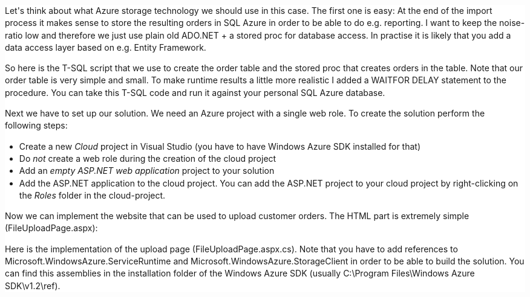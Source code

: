   <p>Let's think about what Azure storage technology we should use in this case. The first one is easy: At the end of the import process it makes sense to store the resulting orders in SQL Azure in order to be able to do e.g. reporting. I want to keep the noise-ratio low and therefore we just use plain old ADO.NET + a stored proc for database access. In practise it is likely that you add a data access layer based on e.g. Entity Framework.</p>
  <p>So here is the T-SQL script that we use to create the order table and the stored proc that creates orders in the table. Note that our order table is very simple and small. To make runtime results a little more realistic I added a <span class="InlineCode">WAITFOR DELAY</span> statement to the procedure. You can take this T-SQL code and run it against your personal SQL Azure database.</p>
  <f:function name="Composite.Web.Html.SyntaxHighlighter" xmlns:f="http://www.composite.net/ns/function/1.0">
    <f:param name="SourceCode" value="CREATE TABLE StorageDemo_CustomerOrder (&#xA; OrderID UNIQUEIDENTIFIER PRIMARY KEY,&#xA; OrderDate DATE NOT NULL,&#xA; CustomerName NVARCHAR(200) NOT NULL,&#xA; Amount DECIMAL(18,6) NOT NULL&#xA;);&#xA;GO&#xA;&#xA;CREATE PROCEDURE StorageDemo_AddCustomerOrder(&#xA; @OrderDate DATE,&#xA; @CustomerName NVARCHAR(200),&#xA; @Amount DECIMAL(18,6))&#xA;AS&#xA; SET NOCOUNT ON;&#xA; WAITFOR DELAY '00:00:00.1';&#xA; &#xA; IF @CustomerName LIKE '%FAIL%'&#xA;  RAISERROR('Illegal customer order.', 18, 1);&#xA; ELSE&#xA;  INSERT INTO StorageDemo_CustomerOrder (OrderID, OrderDate, CustomerName, Amount)&#xA;  VALUES (NEWID(), @OrderDate, @CustomerName, @Amount);&#xA;GO" xmlns:f="http://www.composite.net/ns/function/1.0" />
    <f:param name="CodeType" value="sql" xmlns:f="http://www.composite.net/ns/function/1.0" />
  </f:function>
  <p>Next we have to set up our solution. We need an Azure project with a single web role. To create the solution perform the following steps:</p>
  <ul>
    <li>Create a new <em>Cloud</em> project in Visual Studio (you have to have Windows Azure SDK installed for that)</li>
    <li>Do <em>not</em> create a web role during the creation of the cloud project</li>
    <li>Add an <em>empty ASP.NET web application</em> project to your solution</li>
    <li>Add the ASP.NET application to the cloud project. You can add the ASP.NET project to your cloud project by right-clicking on the <em>Roles</em> folder in the cloud-project.</li>
  </ul>
  <p>Now we can implement the website that can be used to upload customer orders. The HTML part is extremely simple (<span class="InlineCode">FileUploadPage.aspx</span>):</p>
  <f:function name="Composite.Web.Html.SyntaxHighlighter" xmlns:f="http://www.composite.net/ns/function/1.0">
    <f:param name="SourceCode" value="&lt;%@ Page Language=&quot;C#&quot; AutoEventWireup=&quot;true&quot; CodeBehind=&quot;FileUploadPage.aspx.cs&quot; Inherits=&quot;Azure.StorageDemo.Web.FileUploadPage&quot; %&gt;&#xA;&lt;!DOCTYPE html PUBLIC &quot;-//W3C//DTD XHTML 1.0 Transitional//EN&quot; &quot;http://www.w3.org/TR/xhtml1/DTD/xhtml1-transitional.dtd&quot;&gt;&#xA;&#xA;&lt;html xmlns=&quot;http://www.w3.org/1999/xhtml&quot;&gt;&#xA;&lt;head runat=&quot;server&quot;&gt;&#xA;    &lt;title&gt;&lt;/title&gt;&#xA;&lt;/head&gt;&#xA;&lt;body&gt;&#xA;    &lt;form id=&quot;form1&quot; runat=&quot;server&quot;&gt;&#xA;    &lt;div&gt;&#xA;      &lt;h1&gt;Windows Azure Storage Demo&lt;/h1&gt;&#xA;      &lt;asp:FileUpload ID=&quot;OrderFileUpload&quot; runat=&quot;server&quot; /&gt;&#xA;      &lt;asp:Button OnClick=&quot;OnFileUploadClick&quot; runat=&quot;server&quot; Text=&quot;Upload Orders&quot; /&gt;&#xA;    &lt;/div&gt;&#xA;    &lt;/form&gt;&#xA;&lt;/body&gt;&#xA;&lt;/html&gt;" xmlns:f="http://www.composite.net/ns/function/1.0" />
    <f:param name="CodeType" value="xml" xmlns:f="http://www.composite.net/ns/function/1.0" />
  </f:function>
  <p>Here is the implementation of the upload page (<span class="InlineCode">FileUploadPage.aspx.cs</span>). Note that you have to add references to <span class="InlineCode">Microsoft.WindowsAzure.ServiceRuntime</span> and <span class="InlineCode">Microsoft.WindowsAzure.StorageClient</span> in order to be able to build the solution. You can find this assemblies in the installation folder of the Windows Azure SDK (usually <span class="InlineCode">C:\Program Files\Windows Azure SDK\v1.2\ref</span>).</p>
  <f:function name="Composite.Web.Html.SyntaxHighlighter" xmlns:f="http://www.composite.net/ns/function/1.0">